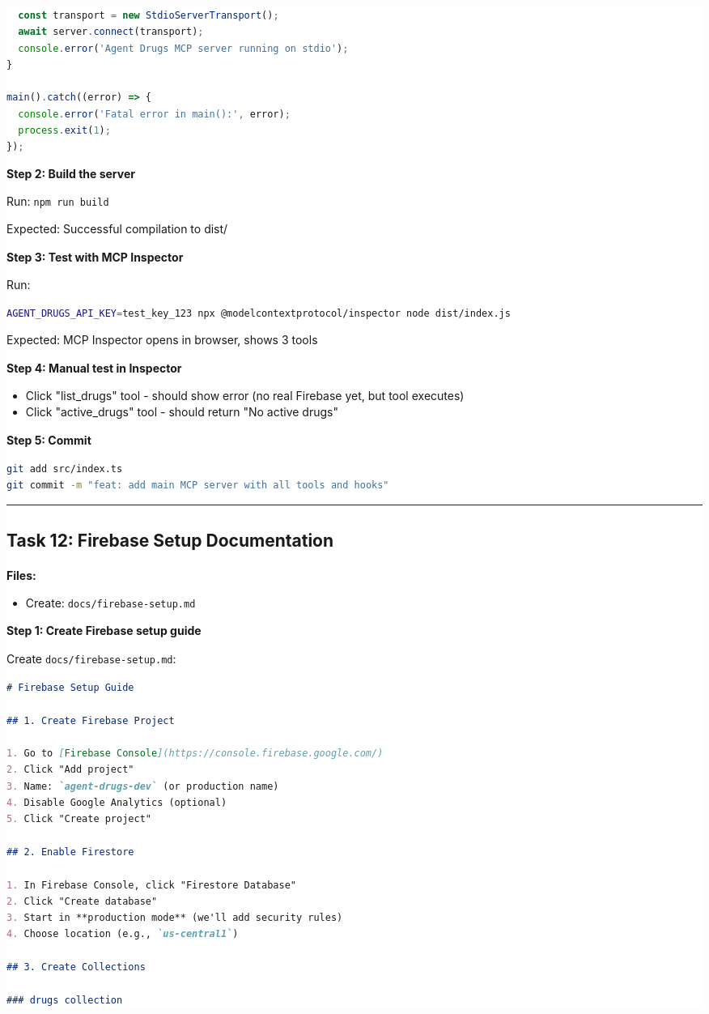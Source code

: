 ```typescript
  const transport = new StdioServerTransport();
  await server.connect(transport);
  console.error('Agent Drugs MCP server running on stdio');
}

main().catch((error) => {
  console.error('Fatal error in main():', error);
  process.exit(1);
});
```

**Step 2: Build the server**

Run: `npm run build`

Expected: Successful compilation to dist/

**Step 3: Test with MCP Inspector**

Run:
```bash
AGENT_DRUGS_API_KEY=test_key_123 npx @modelcontextprotocol/inspector node dist/index.js
```

Expected: MCP Inspector opens in browser, shows 3 tools

**Step 4: Manual test in Inspector**
- Click "list_drugs" tool - should show error (no real Firebase yet, but tool executes)
- Click "active_drugs" tool - should return "No active drugs"

**Step 5: Commit**

```bash
git add src/index.ts
git commit -m "feat: add main MCP server with all tools and hooks"
```

---

## Task 12: Firebase Setup Documentation

**Files:**
- Create: `docs/firebase-setup.md`

**Step 1: Create Firebase setup guide**

Create `docs/firebase-setup.md`:
```markdown
# Firebase Setup Guide

## 1. Create Firebase Project

1. Go to [Firebase Console](https://console.firebase.google.com/)
2. Click "Add project"
3. Name: `agent-drugs-dev` (or production name)
4. Disable Google Analytics (optional)
5. Click "Create project"

## 2. Enable Firestore

1. In Firebase Console, click "Firestore Database"
2. Click "Create database"
3. Start in **production mode** (we'll add security rules)
4. Choose location (e.g., `us-central1`)

## 3. Create Collections

### drugs collection

```
